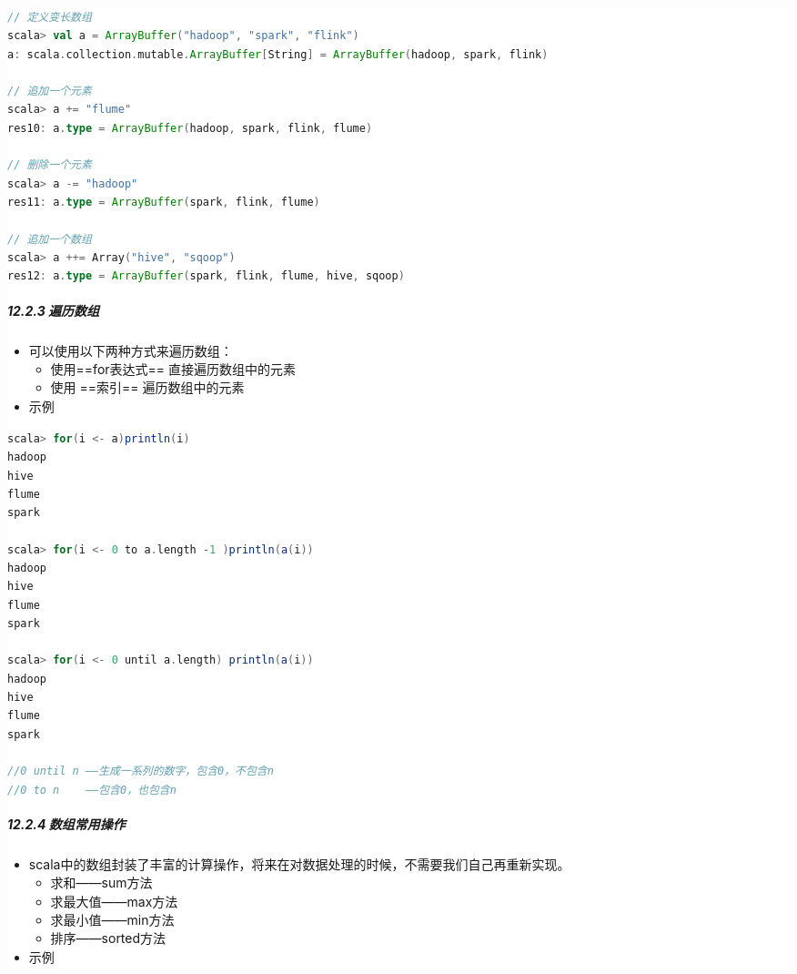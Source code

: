   ```scala
  // 定义变长数组
  scala> val a = ArrayBuffer("hadoop", "spark", "flink")
  a: scala.collection.mutable.ArrayBuffer[String] = ArrayBuffer(hadoop, spark, flink)
  
  // 追加一个元素
  scala> a += "flume"
  res10: a.type = ArrayBuffer(hadoop, spark, flink, flume)
  
  // 删除一个元素
  scala> a -= "hadoop"
  res11: a.type = ArrayBuffer(spark, flink, flume)
  
  // 追加一个数组
  scala> a ++= Array("hive", "sqoop")
  res12: a.type = ArrayBuffer(spark, flink, flume, hive, sqoop)
  ```

##### 12.2.3 遍历数组

- 可以使用以下两种方式来遍历数组：
  - 使用==for表达式== 直接遍历数组中的元素
  - 使用 ==索引== 遍历数组中的元素
- 示例

```scala
scala> for(i <- a)println(i)
hadoop
hive
flume
spark

scala> for(i <- 0 to a.length -1 )println(a(i))
hadoop
hive
flume
spark

scala> for(i <- 0 until a.length) println(a(i))
hadoop
hive
flume
spark

//0 until n ——生成一系列的数字，包含0，不包含n
//0 to n    ——包含0，也包含n
```

##### 12.2.4 数组常用操作

- scala中的数组封装了丰富的计算操作，将来在对数据处理的时候，不需要我们自己再重新实现。
  - 求和——sum方法
  - 求最大值——max方法
  - 求最小值——min方法
  - 排序——sorted方法
- 示例
